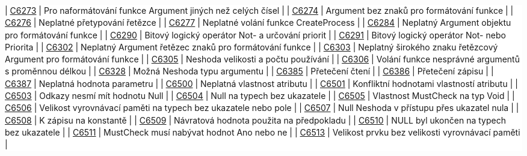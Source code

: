 |                              [C6273](../code-quality/c6273.md)                              |                                    Pro naformátování funkce Argument jiných než celých čísel                                     |
|                              [C6274](../code-quality/c6274.md)                              |                                   Argument bez znaků pro formátování funkce                                   |
|                              [C6276](../code-quality/c6276.md)                              |                                              Neplatné přetypování řetězce                                              |
|                              [C6277](../code-quality/c6277.md)                              |                                          Neplatné volání funkce CreateProcess                                           |
|                              [C6284](../code-quality/c6284.md)                              |                                  Neplatný Argument objektu pro formátování funkce                                   |
|                              [C6290](../code-quality/c6290.md)                              |                                      Bitový logický operátor Not- a určování priorit                                       |
|                              [C6291](../code-quality/c6291.md)                              |                                       Bitový logický operátor Not- nebo Priorita                                       |
|                              [C6302](../code-quality/c6302.md)                              |                             Neplatný Argument řetězec znaků pro formátování funkce                              |
|                              [C6303](../code-quality/c6303.md)                              |                           Neplatný širokého znaku řetězcový Argument pro formátování funkce                           |
|                              [C6305](../code-quality/c6305.md)                              |                                         Neshoda velikosti a počtu používání                                         |
|                              [C6306](../code-quality/c6306.md)                              |                                   Volání funkce nesprávné argumentů s proměnnou délkou                                   |
|                              [C6328](../code-quality/c6328.md)                              |                                       Možná Neshoda typu argumentu                                        |
|                              [C6385](../code-quality/c6385.md)                              |                                                 Přetečení čtení                                                  |
|                              [C6386](../code-quality/c6386.md)                              |                                                 Přetečení zápisu                                                 |
|                              [C6387](../code-quality/c6387.md)                              |                                            Neplatná hodnota parametru                                            |
|                              [C6500](../code-quality/c6500.md)                              |                                          Neplatná vlastnost atributu                                           |
|                              [C6501](../code-quality/c6501.md)                              |                                     Konfliktní hodnotami vlastností atributu                                     |
|                              [C6503](../code-quality/c6503.md)                              |                                           Odkazy nesmí mít hodnotu Null                                           |
|                              [C6504](../code-quality/c6504.md)                              |                                              Null na typech bez ukazatele                                              |
|                              [C6505](../code-quality/c6505.md)                              |                                               Vlastnost MustCheck na typ Void                                               |
|                              [C6506](../code-quality/c6506.md)                              |                                      Velikost vyrovnávací paměti na typech bez ukazatele nebo pole                                      |
|        [C6507](http://msdn.microsoft.com/en-us/18f88cd1-d035-4403-a6a4-12dd0affcf21)        |                                       Null Neshoda v přístupu přes ukazatel nula                                       |
|                              [C6508](../code-quality/c6508.md)                              |                                           K zápisu na konstantě                                            |
|                              [C6509](../code-quality/c6509.md)                              |                                          Návratová hodnota použita na předpokladu                                          |
|                              [C6510](../code-quality/c6510.md)                              |                                        NULL byl ukončen na typech bez ukazatele                                         |
|                              [C6511](../code-quality/c6511.md)                              |                                          MustCheck musí nabývat hodnot Ano nebo ne                                          |
|                              [C6513](../code-quality/c6513.md)                              |                                       Velikost prvku bez velikosti vyrovnávací paměti                                        |